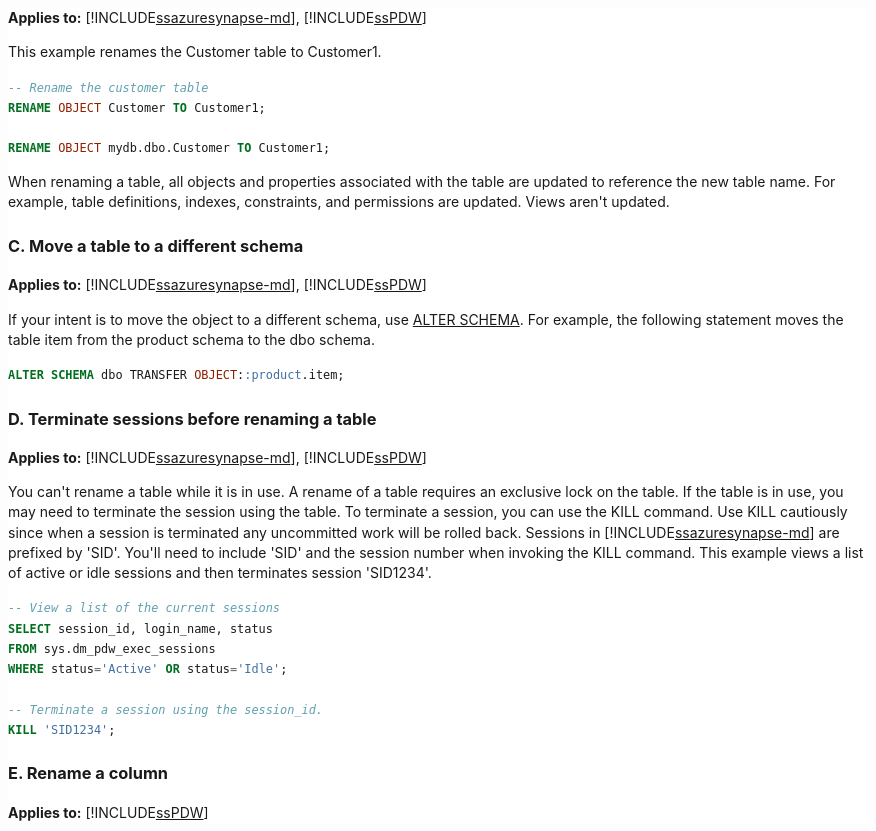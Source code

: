 **Applies to:** [!INCLUDE[ssazuresynapse-md](../../includes/ssazuresynapse-md.md)], [!INCLUDE[ssPDW](../../includes/sspdw-md.md)]

This example renames the Customer table to Customer1.

```sql
-- Rename the customer table
RENAME OBJECT Customer TO Customer1;

RENAME OBJECT mydb.dbo.Customer TO Customer1;
```

When renaming a table, all objects and properties associated with the table are updated to reference the new table name. For example, table definitions, indexes, constraints, and permissions are updated. Views aren't updated.

### C. Move a table to a different schema

**Applies to:** [!INCLUDE[ssazuresynapse-md](../../includes/ssazuresynapse-md.md)], [!INCLUDE[ssPDW](../../includes/sspdw-md.md)]

If your intent is to move the object to a different schema, use [ALTER SCHEMA](../../t-sql/statements/alter-schema-transact-sql.md). For example, the following statement moves the table item from the product schema to the dbo schema.

```sql
ALTER SCHEMA dbo TRANSFER OBJECT::product.item;
```

### D. Terminate sessions before renaming a table

**Applies to:** [!INCLUDE[ssazuresynapse-md](../../includes/ssazuresynapse-md.md)], [!INCLUDE[ssPDW](../../includes/sspdw-md.md)]

You can't rename a table while it is in use. A rename of a table requires an exclusive lock on the table. If the table is in use, you may need to terminate the session using the table. To terminate a session, you can use the KILL command. Use KILL cautiously since when a session is terminated any uncommitted work will be rolled back. Sessions in [!INCLUDE[ssazuresynapse-md](../../includes/ssazuresynapse-md.md)] are prefixed by 'SID'. You'll need to include 'SID' and the session number when invoking the KILL command. This example views a list of active or idle sessions and then terminates session 'SID1234'.

```sql
-- View a list of the current sessions
SELECT session_id, login_name, status
FROM sys.dm_pdw_exec_sessions
WHERE status='Active' OR status='Idle';

-- Terminate a session using the session_id.
KILL 'SID1234';
```

### E. Rename a column 

**Applies to:** [!INCLUDE[ssPDW](../../includes/sspdw-md.md)]
